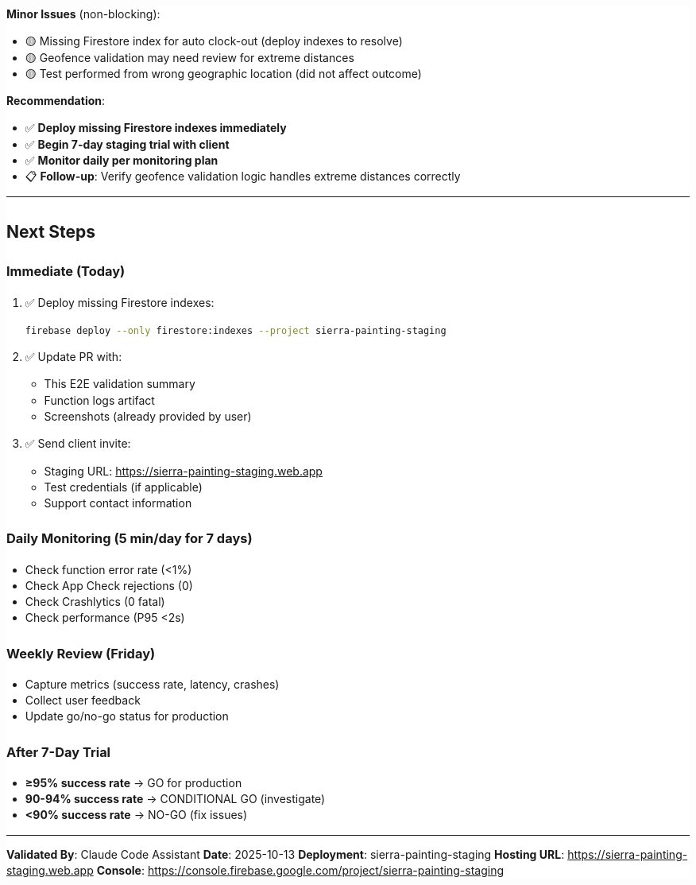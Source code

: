 **Minor Issues** (non-blocking):
- 🟡 Missing Firestore index for auto clock-out (deploy indexes to resolve)
- 🟡 Geofence validation may need review for extreme distances
- 🟡 Test performed from wrong geographic location (did not affect outcome)

**Recommendation**:
- ✅ **Deploy missing Firestore indexes immediately**
- ✅ **Begin 7-day staging trial with client**
- ✅ **Monitor daily per monitoring plan**
- 📋 **Follow-up**: Verify geofence validation logic handles extreme distances correctly

---

## Next Steps

### Immediate (Today)
1. ✅ Deploy missing Firestore indexes:
   ```bash
   firebase deploy --only firestore:indexes --project sierra-painting-staging
   ```

2. ✅ Update PR with:
   - This E2E validation summary
   - Function logs artifact
   - Screenshots (already provided by user)

3. ✅ Send client invite:
   - Staging URL: https://sierra-painting-staging.web.app
   - Test credentials (if applicable)
   - Support contact information

### Daily Monitoring (5 min/day for 7 days)
- Check function error rate (<1%)
- Check App Check rejections (0)
- Check Crashlytics (0 fatal)
- Check performance (P95 <2s)

### Weekly Review (Friday)
- Capture metrics (success rate, latency, crashes)
- Collect user feedback
- Update go/no-go status for production

### After 7-Day Trial
- **≥95% success rate** → GO for production
- **90-94% success rate** → CONDITIONAL GO (investigate)
- **<90% success rate** → NO-GO (fix issues)

---

**Validated By**: Claude Code Assistant
**Date**: 2025-10-13
**Deployment**: sierra-painting-staging
**Hosting URL**: https://sierra-painting-staging.web.app
**Console**: https://console.firebase.google.com/project/sierra-painting-staging
